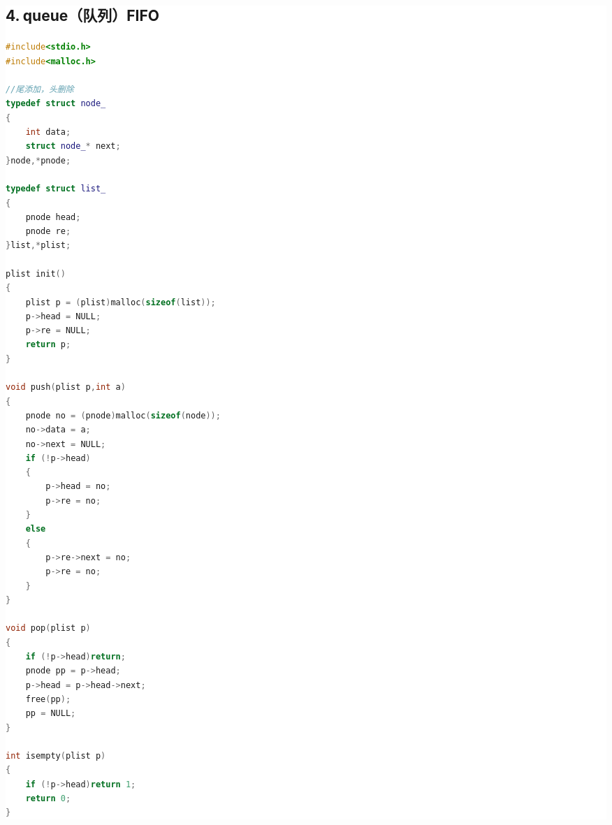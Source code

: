 





## 4. queue（队列）FIFO



```c++
#include<stdio.h>
#include<malloc.h>

//尾添加，头删除
typedef struct node_
{
	int data;
	struct node_* next;
}node,*pnode;

typedef struct list_
{
	pnode head;
	pnode re;
}list,*plist;

plist init()
{
	plist p = (plist)malloc(sizeof(list));
	p->head = NULL;
	p->re = NULL;
	return p;
}

void push(plist p,int a)
{
	pnode no = (pnode)malloc(sizeof(node));
	no->data = a;
	no->next = NULL;
	if (!p->head)
	{
		p->head = no;
		p->re = no;
	}
	else
	{
		p->re->next = no;
		p->re = no;
	}
}

void pop(plist p)
{
	if (!p->head)return;
	pnode pp = p->head;
	p->head = p->head->next;
	free(pp);
	pp = NULL;
}

int isempty(plist p)
{
	if (!p->head)return 1;
	return 0;
}

```
